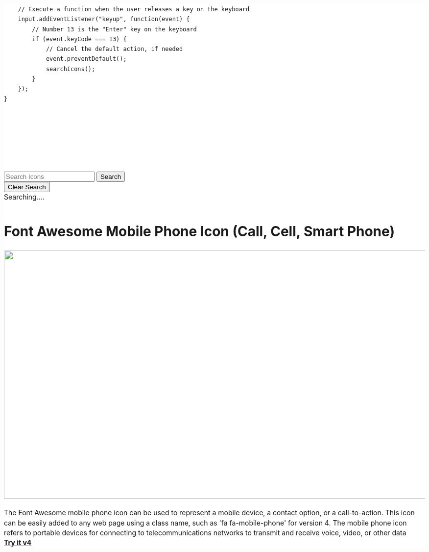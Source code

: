         // Execute a function when the user releases a key on the keyboard
        input.addEventListener("keyup", function(event) {
            // Number 13 is the "Enter" key on the keyboard
            if (event.keyCode === 13) {
                // Cancel the default action, if needed
                event.preventDefault();
                searchIcons();
            }
        });
    }
</script> <style> #main-container { padding-top: 30px; } .icon-item-s { font-size: 25px; text-align: center; } #sr-text { display: none; } .sloader { width: 30px; display: inline-block; height: 30px; } .loader { border: 3px solid #f3f3f3; border-radius: 50%; border-top: 3px solid #3498db; width: 20px; height: 20px; -webkit-animation: spin 2s linear infinite; /* Safari */ animation: spin 2s linear infinite; } /* Safari */ @-webkit-keyframes spin { 0% { -webkit-transform: rotate(0deg); } 100% { -webkit-transform: rotate(360deg); } } @keyframes spin { 0% { transform: rotate(0deg); } 100% { transform: rotate(360deg); } } .ldiv { display: none; margin-bottom: 30px; margin-top: -15px; } .search-box { box-shadow: 0 4px 8px 0 rgba(0, 0, 0, 0.2); transition: 0.3s; margin: 20px 10px 50px 10px; display: inline-block; padding: 50px 20px; } .sm { margin: 0 auto; } .icon-label { display: block; font-size: 14px; } .sm2 { margin: 0 auto; } #clear-search { display: none; } </style> <div id="custom-search-input1" class="search-box"> <div class="fa-mid-ad">  <ins class="adsbygoogle" style="display:inline-block;width:870px;height:120px" data-ad-client="ca-pub-8816212884634075" data-ad-slot="6350454742"></ins> <script>
            (adsbygoogle = window.adsbygoogle || []).push({});
        </script> </div> <div class="input-group sm col-md-8 col-xs-12"> <input type="text" value="" class="form-control input-lg" id="seachInput2" placeholder="Search Icons"> <span class="input-group-btn"> <button class="btn btn-warning btn-lg" type="button" onclick="searchIcons()"> <i class="glyphicon glyphicon-search"></i> Search</button> </span> </div> <div class="input-group sm2 col-md-8 col-xs-12"> <button type="button" id="clear-search" class="btn btn-link" onclick="clearSearch()">Clear Search <i class='fa-solid fa-delete-left'></i></button> </div> <div class="ldiv"><i class="loader1 sloader1"></i> Searching....</div> <div id="sr-text"> <h4>Search Results</h4> </div> <div id="search-result"> </div> </div> <div class="search-box-top "> <!--<form action="https://fontawesomeicons.com/" method="get">--> <!-- <div id="custom-search-input">--> <!-- <div class="input-group col-md-12">--> <!-- <input type="text" name="search" class="form-control input-lg" id='seachInputTop' placeholder="Search Icons" />--> <!-- <span class="input-group-btn">--> <!-- <button class="btn btn-warning btn-lg" type="submit">--> <!-- <i class="glyphicon glyphicon-search"></i> Search--> <!-- </button>--> <!-- </span>--> <!-- </div><br>--> <!-- </div>--> <!--</form>--> </div> <div class="row"> <div class="col-xs-12"> <div class="title-container"> <h1 class="title"> Font Awesome Mobile Phone Icon (Call, Cell, Smart Phone)</h1> <div class="short-summary"> <div class="top-desc"> <p><img src="https://www.sarkarinaukriexams.com/images/editor/1659165296Mobile_Phone_Icon.jpg" alt="" width="1000" height="506" /></p></div> <div class="ss-box"> The Font Awesome mobile phone icon can be used to represent a mobile device, a contact option, or a call-to-action. This icon can be easily added to any web page using a class name, such as 'fa fa-mobile-phone' for version 4. The mobile phone icon refers to portable devices for connecting to telecommunications networks to transmit and receive voice, video, or other data</div> </div> <div class="tryitBtn-container"> <a class='tryitBtn v4btn' target="_blank" href="https://fontawesomeicons.com/tryit/fa/mobile-phone"><strong>Try it v4</strong> <i class='fa fa-external-link-square'></i></a> </div> </div> <div class="article-ad"> <ins class="adsbygoogle" style="display:block" data-ad-client="ca-pub-8816212884634075" data-ad-slot="4396281636" data-ad-format="auto" data-full-width-responsive="true"></ins> <script>
                         (adsbygoogle = window.adsbygoogle || []).push({});